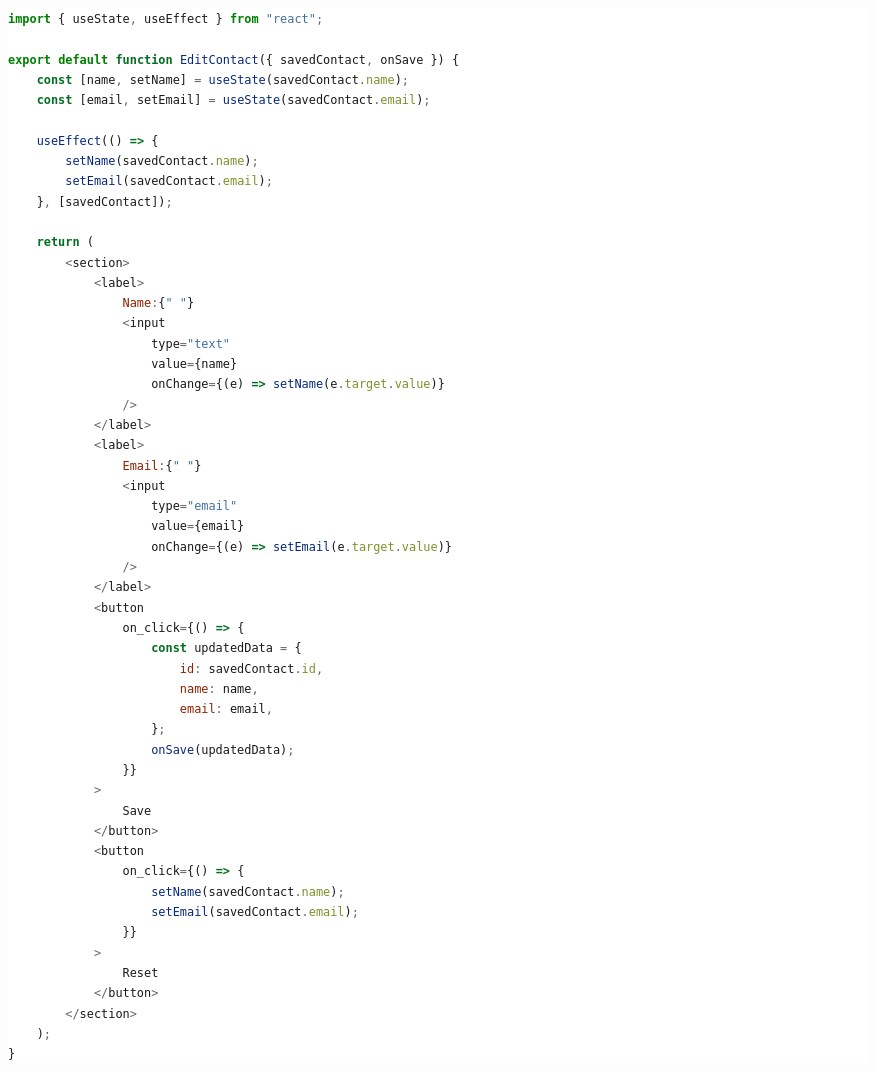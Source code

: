 ```js
import { useState, useEffect } from "react";

export default function EditContact({ savedContact, onSave }) {
	const [name, setName] = useState(savedContact.name);
	const [email, setEmail] = useState(savedContact.email);

	useEffect(() => {
		setName(savedContact.name);
		setEmail(savedContact.email);
	}, [savedContact]);

	return (
		<section>
			<label>
				Name:{" "}
				<input
					type="text"
					value={name}
					onChange={(e) => setName(e.target.value)}
				/>
			</label>
			<label>
				Email:{" "}
				<input
					type="email"
					value={email}
					onChange={(e) => setEmail(e.target.value)}
				/>
			</label>
			<button
				on_click={() => {
					const updatedData = {
						id: savedContact.id,
						name: name,
						email: email,
					};
					onSave(updatedData);
				}}
			>
				Save
			</button>
			<button
				on_click={() => {
					setName(savedContact.name);
					setEmail(savedContact.email);
				}}
			>
				Reset
			</button>
		</section>
	);
}
```
